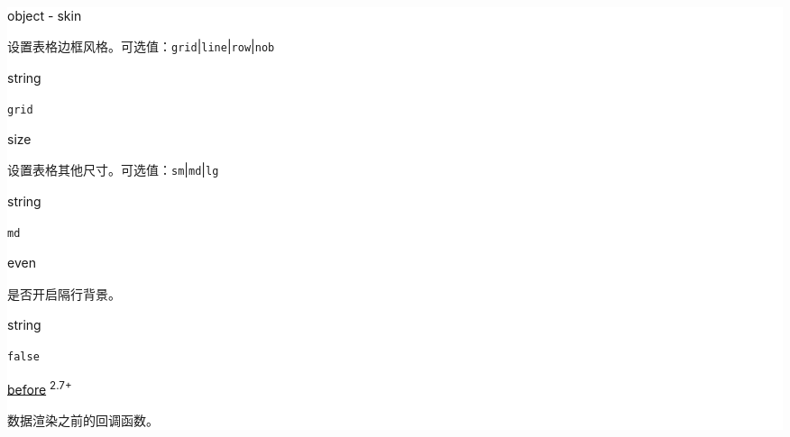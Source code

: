 </td>
<td>object</td>
<td>-</td>
    </tr>
    <tr>
<td>skin</td>
<td>

设置表格边框风格。可选值：`grid`\|`line`\|`row`\|`nob`

</td>
<td>string</td>
<td>

`grid`

</td>
    </tr>
    <tr>
<td>size</td>
<td>

设置表格其他尺寸。可选值：`sm`\|`md`|`lg`

</td>
<td>string</td>
<td>

`md`

</td>
    </tr>
    <tr>
<td>even</td>
<td>

是否开启隔行背景。

</td>
<td>string</td>
<td>

`false`

</td>
    </tr>
    <tr>
<td>

[before](#options.before) <sup>2.7+</sup>

</td>
<td colspan="3">

<div class="ws-anchor" id="options.before">
数据渲染之前的回调函数。
</div>
